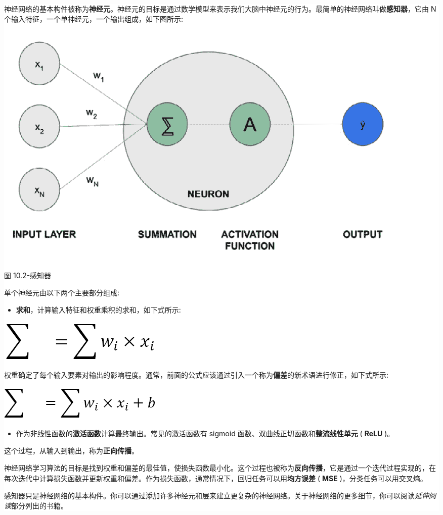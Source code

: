 神经网络的基本构件被称为**神经元**。神经元的目标是通过数学模型来表示我们大脑中神经元的行为。最简单的神经网络叫做**感知器**，它由 N 个输入特征，一个单神经元，一个输出组成，如下图所示:

![Figure 10.2 – A perceptron](img/B17530_10_02.jpg)

图 10.2-感知器

单个神经元由以下两个主要部分组成:

*   **求和**，计算输入特征和权重乘积的求和，如下式所示:

![](img/Formula_B17530_10_001.jpg)

权重确定了每个输入要素对输出的影响程度。通常，前面的公式应该通过引入一个称为**偏差**的新术语进行修正，如下式所示:

![](img/Formula_B17530_10_002.jpg)

*   作为非线性函数的**激活函数**计算最终输出。常见的激活函数有 sigmoid 函数、双曲线正切函数和**整流线性单元** ( **ReLU** )。

这个过程，从输入到输出，称为**正向传播**。

神经网络学习算法的目标是找到权重和偏差的最佳值，使损失函数最小化。这个过程也被称为**反向传播**，它是通过一个迭代过程实现的，在每次迭代中计算损失函数并更新权重和偏差。作为损失函数，通常情况下，回归任务可以用**均方误差** ( **MSE** )，分类任务可以用交叉熵。

感知器只是神经网络的基本构件。你可以通过添加许多神经元和层来建立更复杂的神经网络。关于神经网络的更多细节，你可以阅读*延伸阅读*部分列出的书籍。
